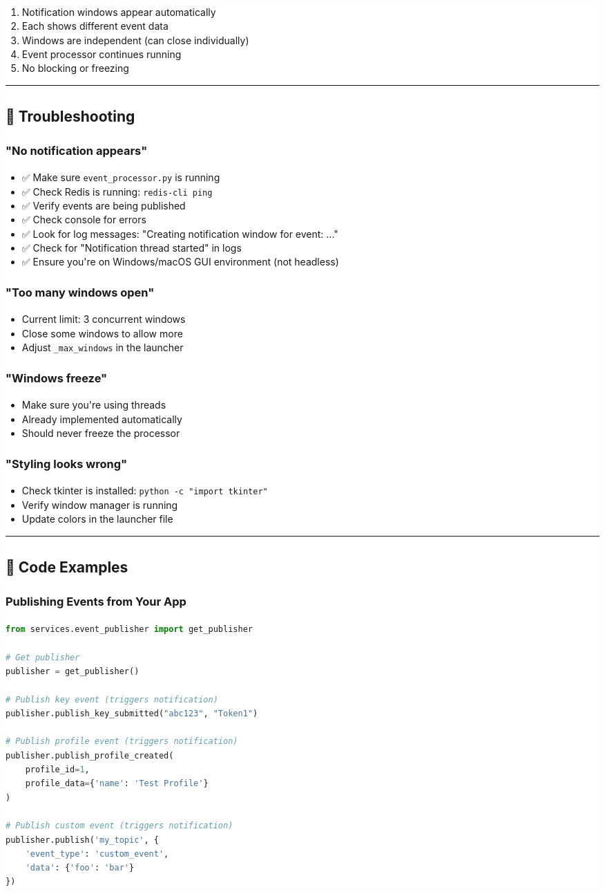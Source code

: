 1. Notification windows appear automatically
2. Each shows different event data
3. Windows are independent (can close individually)
4. Event processor continues running
5. No blocking or freezing

---

## 🔧 Troubleshooting

### "No notification appears"
- ✅ Make sure `event_processor.py` is running
- ✅ Check Redis is running: `redis-cli ping`
- ✅ Verify events are being published
- ✅ Check console for errors
- ✅ Look for log messages: "Creating notification window for event: ..."
- ✅ Check for "Notification thread started" in logs
- ✅ Ensure you're on Windows/macOS GUI environment (not headless)

### "Too many windows open"
- Current limit: 3 concurrent windows
- Close some windows to allow more
- Adjust `_max_windows` in the launcher

### "Windows freeze"
- Make sure you're using threads
- Already implemented automatically
- Should never freeze the processor

### "Styling looks wrong"
- Check tkinter is installed: `python -c "import tkinter"`
- Verify window manager is running
- Update colors in the launcher file

---

## 📝 Code Examples

### Publishing Events from Your App

```python
from services.event_publisher import get_publisher

# Get publisher
publisher = get_publisher()

# Publish key event (triggers notification)
publisher.publish_key_submitted("abc123", "Token1")

# Publish profile event (triggers notification)
publisher.publish_profile_created(
    profile_id=1,
    profile_data={'name': 'Test Profile'}
)

# Publish custom event (triggers notification)
publisher.publish('my_topic', {
    'event_type': 'custom_event',
    'data': {'foo': 'bar'}
})
```
